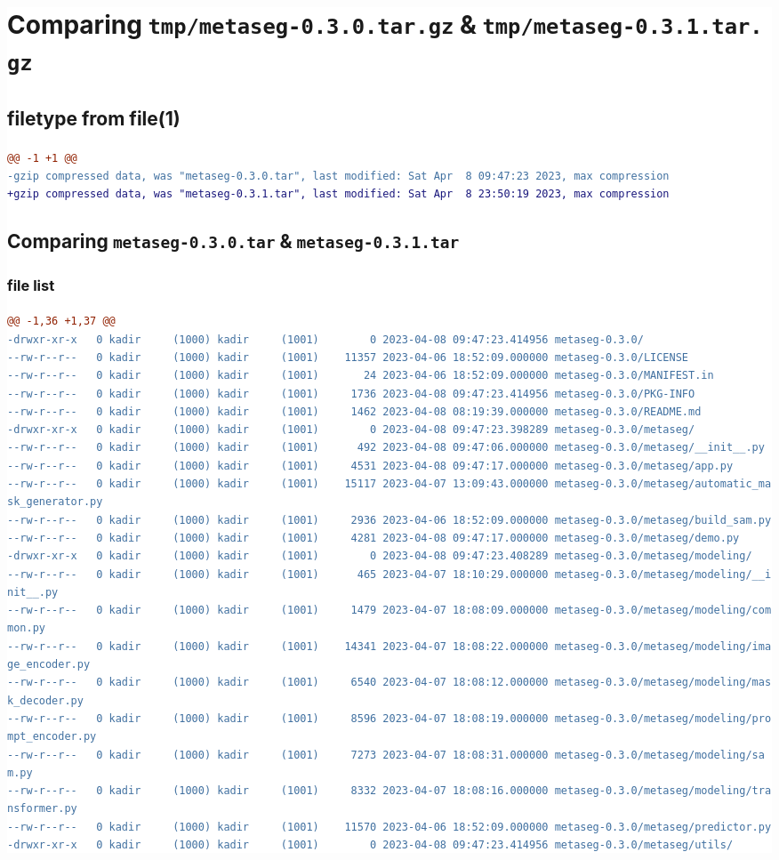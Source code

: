 # Comparing `tmp/metaseg-0.3.0.tar.gz` & `tmp/metaseg-0.3.1.tar.gz`

## filetype from file(1)

```diff
@@ -1 +1 @@
-gzip compressed data, was "metaseg-0.3.0.tar", last modified: Sat Apr  8 09:47:23 2023, max compression
+gzip compressed data, was "metaseg-0.3.1.tar", last modified: Sat Apr  8 23:50:19 2023, max compression
```

## Comparing `metaseg-0.3.0.tar` & `metaseg-0.3.1.tar`

### file list

```diff
@@ -1,36 +1,37 @@
-drwxr-xr-x   0 kadir     (1000) kadir     (1001)        0 2023-04-08 09:47:23.414956 metaseg-0.3.0/
--rw-r--r--   0 kadir     (1000) kadir     (1001)    11357 2023-04-06 18:52:09.000000 metaseg-0.3.0/LICENSE
--rw-r--r--   0 kadir     (1000) kadir     (1001)       24 2023-04-06 18:52:09.000000 metaseg-0.3.0/MANIFEST.in
--rw-r--r--   0 kadir     (1000) kadir     (1001)     1736 2023-04-08 09:47:23.414956 metaseg-0.3.0/PKG-INFO
--rw-r--r--   0 kadir     (1000) kadir     (1001)     1462 2023-04-08 08:19:39.000000 metaseg-0.3.0/README.md
-drwxr-xr-x   0 kadir     (1000) kadir     (1001)        0 2023-04-08 09:47:23.398289 metaseg-0.3.0/metaseg/
--rw-r--r--   0 kadir     (1000) kadir     (1001)      492 2023-04-08 09:47:06.000000 metaseg-0.3.0/metaseg/__init__.py
--rw-r--r--   0 kadir     (1000) kadir     (1001)     4531 2023-04-08 09:47:17.000000 metaseg-0.3.0/metaseg/app.py
--rw-r--r--   0 kadir     (1000) kadir     (1001)    15117 2023-04-07 13:09:43.000000 metaseg-0.3.0/metaseg/automatic_mask_generator.py
--rw-r--r--   0 kadir     (1000) kadir     (1001)     2936 2023-04-06 18:52:09.000000 metaseg-0.3.0/metaseg/build_sam.py
--rw-r--r--   0 kadir     (1000) kadir     (1001)     4281 2023-04-08 09:47:17.000000 metaseg-0.3.0/metaseg/demo.py
-drwxr-xr-x   0 kadir     (1000) kadir     (1001)        0 2023-04-08 09:47:23.408289 metaseg-0.3.0/metaseg/modeling/
--rw-r--r--   0 kadir     (1000) kadir     (1001)      465 2023-04-07 18:10:29.000000 metaseg-0.3.0/metaseg/modeling/__init__.py
--rw-r--r--   0 kadir     (1000) kadir     (1001)     1479 2023-04-07 18:08:09.000000 metaseg-0.3.0/metaseg/modeling/common.py
--rw-r--r--   0 kadir     (1000) kadir     (1001)    14341 2023-04-07 18:08:22.000000 metaseg-0.3.0/metaseg/modeling/image_encoder.py
--rw-r--r--   0 kadir     (1000) kadir     (1001)     6540 2023-04-07 18:08:12.000000 metaseg-0.3.0/metaseg/modeling/mask_decoder.py
--rw-r--r--   0 kadir     (1000) kadir     (1001)     8596 2023-04-07 18:08:19.000000 metaseg-0.3.0/metaseg/modeling/prompt_encoder.py
--rw-r--r--   0 kadir     (1000) kadir     (1001)     7273 2023-04-07 18:08:31.000000 metaseg-0.3.0/metaseg/modeling/sam.py
--rw-r--r--   0 kadir     (1000) kadir     (1001)     8332 2023-04-07 18:08:16.000000 metaseg-0.3.0/metaseg/modeling/transformer.py
--rw-r--r--   0 kadir     (1000) kadir     (1001)    11570 2023-04-06 18:52:09.000000 metaseg-0.3.0/metaseg/predictor.py
-drwxr-xr-x   0 kadir     (1000) kadir     (1001)        0 2023-04-08 09:47:23.414956 metaseg-0.3.0/metaseg/utils/
```